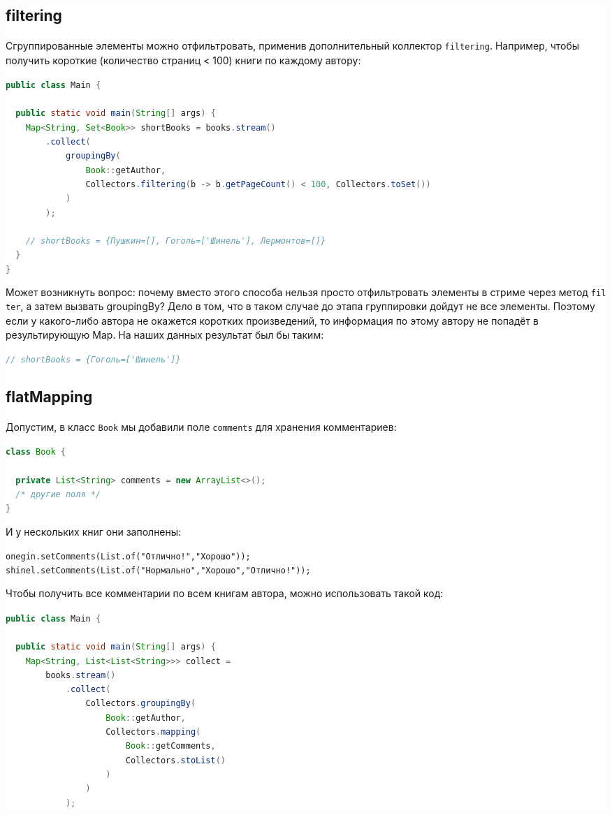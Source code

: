 ## filtering

Сгруппированные элементы можно отфильтровать, применив дополнительный коллектор `filtering`.
Например, чтобы получить короткие (количество страниц < 100) книги по каждому автору:

```java
public class Main {

  public static void main(String[] args) {
    Map<String, Set<Book>> shortBooks = books.stream()
        .collect(
            groupingBy(
                Book::getAuthor,
                Collectors.filtering(b -> b.getPageCount() < 100, Collectors.toSet())
            )
        );

    // shortBooks = {Пушкин=[], Гоголь=['Шинель'], Лермонтов=[]}
  }
}
```

Может возникнуть вопрос: почему вместо этого способа нельзя просто отфильтровать элементы в стриме
через метод `filter`, а затем вызвать groupingBy? Дело в том, что в таком случае до этапа
группировки дойдут не все элементы. Поэтому если у какого-либо автора не окажется коротких
произведений, то информация по этому автору не попадёт в результирующую Map. На наших данных
результат был бы таким:

```java
// shortBooks = {Гоголь=['Шинель']}
```

## flatMapping

Допустим, в класс `Book` мы добавили поле `comments` для хранения комментариев:

```java
class Book {

  private List<String> comments = new ArrayList<>();
  /* другие поля */
}
```

И у нескольких книг они заполнены:

```
onegin.setComments(List.of("Отлично!","Хорошо"));
shinel.setComments(List.of("Нормально","Хорошо","Отлично!"));
```

Чтобы получить все комментарии по всем книгам автора, можно использовать такой код:

```java
public class Main {

  public static void main(String[] args) {
    Map<String, List<List<String>>> collect =
        books.stream()
            .collect(
                Collectors.groupingBy(
                    Book::getAuthor,
                    Collectors.mapping(
                        Book::getComments,
                        Collectors.stoList()
                    )
                )
            );
```